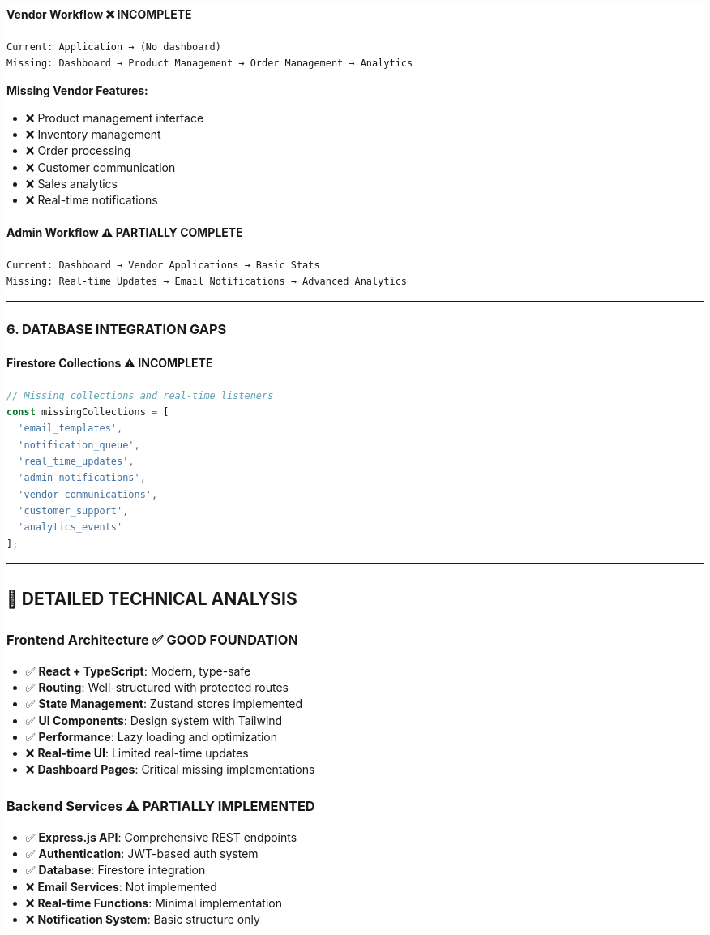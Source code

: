 #### **Vendor Workflow** ❌ **INCOMPLETE**
```
Current: Application → (No dashboard)
Missing: Dashboard → Product Management → Order Management → Analytics
```

**Missing Vendor Features:**
- ❌ Product management interface
- ❌ Inventory management
- ❌ Order processing
- ❌ Customer communication
- ❌ Sales analytics
- ❌ Real-time notifications

#### **Admin Workflow** ⚠️ **PARTIALLY COMPLETE**
```
Current: Dashboard → Vendor Applications → Basic Stats
Missing: Real-time Updates → Email Notifications → Advanced Analytics
```

---

### **6. DATABASE INTEGRATION GAPS**

#### **Firestore Collections** ⚠️ **INCOMPLETE**
```typescript
// Missing collections and real-time listeners
const missingCollections = [
  'email_templates',
  'notification_queue',
  'real_time_updates',
  'admin_notifications',
  'vendor_communications',
  'customer_support',
  'analytics_events'
];
```

---

## 🔧 **DETAILED TECHNICAL ANALYSIS**

### **Frontend Architecture** ✅ **GOOD FOUNDATION**
- ✅ **React + TypeScript**: Modern, type-safe
- ✅ **Routing**: Well-structured with protected routes
- ✅ **State Management**: Zustand stores implemented
- ✅ **UI Components**: Design system with Tailwind
- ✅ **Performance**: Lazy loading and optimization
- ❌ **Real-time UI**: Limited real-time updates
- ❌ **Dashboard Pages**: Critical missing implementations

### **Backend Services** ⚠️ **PARTIALLY IMPLEMENTED**
- ✅ **Express.js API**: Comprehensive REST endpoints
- ✅ **Authentication**: JWT-based auth system
- ✅ **Database**: Firestore integration
- ❌ **Email Services**: Not implemented
- ❌ **Real-time Functions**: Minimal implementation
- ❌ **Notification System**: Basic structure only
